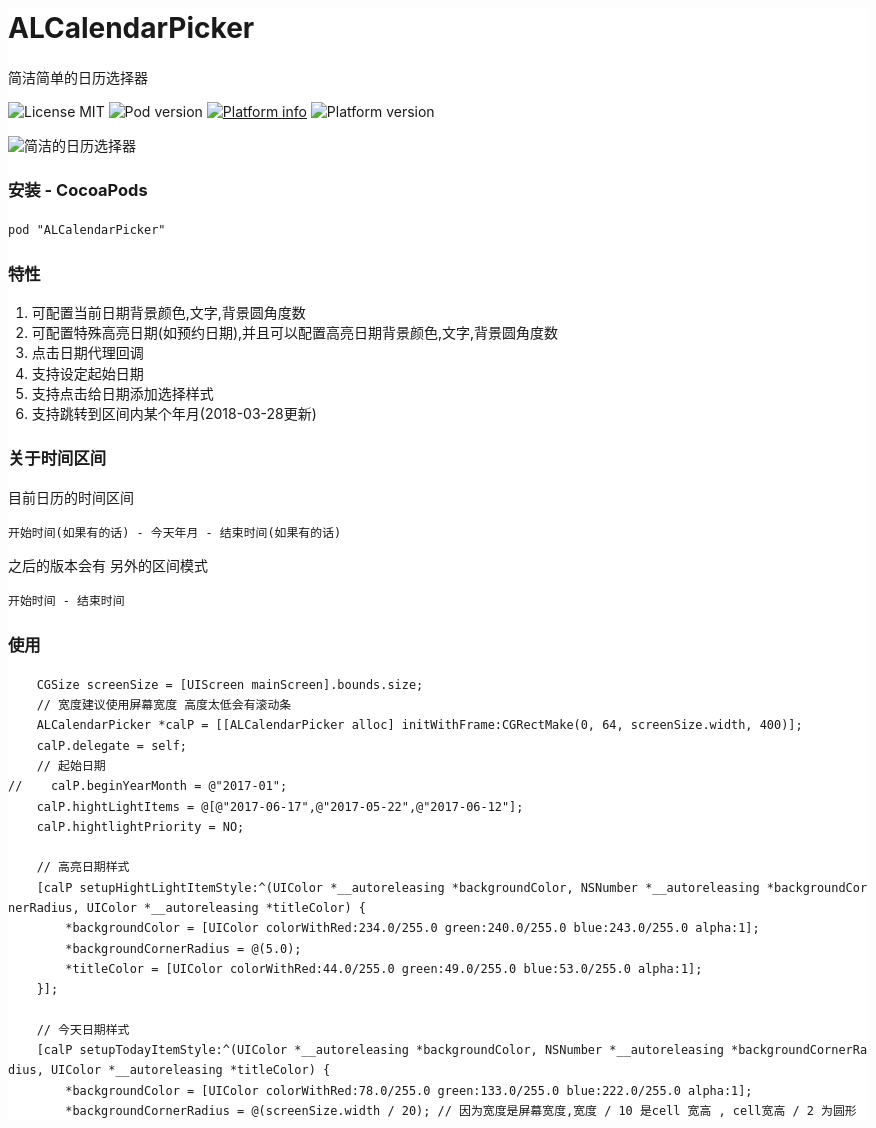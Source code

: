 # ALCalendarPicker

简洁简单的日历选择器

![License MIT](https://img.shields.io/github/license/mashape/apistatus.svg?maxAge=2592000)
![Pod version](https://img.shields.io/cocoapods/v/ALCalendarPicker.svg?style=flat)
[![Platform info](https://img.shields.io/cocoapods/p/ALCalendarPicker.svg?style=flat)](http://cocoadocs.org/docsets/ALCalendarPicker)
![Platform version](https://img.shields.io/badge/iOS_Version->8.0-red.svg)

<img alt="简洁的日历选择器" src="https://ooo.0o0.ooo/2017/06/19/59474fc1bad50.png" width="40%" height="75%" />

### 安装 - CocoaPods

`pod "ALCalendarPicker"`

### 特性
1. 可配置当前日期背景颜色,文字,背景圆角度数
2. 可配置特殊高亮日期(如预约日期),并且可以配置高亮日期背景颜色,文字,背景圆角度数
3. 点击日期代理回调
4. 支持设定起始日期
5. 支持点击给日期添加选择样式
6. 支持跳转到区间内某个年月(2018-03-28更新)

### 关于时间区间

目前日历的时间区间

`开始时间(如果有的话) - 今天年月 - 结束时间(如果有的话)`

之后的版本会有 另外的区间模式

`开始时间 - 结束时间`

### 使用

```
    CGSize screenSize = [UIScreen mainScreen].bounds.size;
    // 宽度建议使用屏幕宽度 高度太低会有滚动条
    ALCalendarPicker *calP = [[ALCalendarPicker alloc] initWithFrame:CGRectMake(0, 64, screenSize.width, 400)];
    calP.delegate = self;
    // 起始日期 
//    calP.beginYearMonth = @"2017-01";
    calP.hightLightItems = @[@"2017-06-17",@"2017-05-22",@"2017-06-12"];
    calP.hightlightPriority = NO;
    
    // 高亮日期样式
    [calP setupHightLightItemStyle:^(UIColor *__autoreleasing *backgroundColor, NSNumber *__autoreleasing *backgroundCornerRadius, UIColor *__autoreleasing *titleColor) {
        *backgroundColor = [UIColor colorWithRed:234.0/255.0 green:240.0/255.0 blue:243.0/255.0 alpha:1];
        *backgroundCornerRadius = @(5.0);
        *titleColor = [UIColor colorWithRed:44.0/255.0 green:49.0/255.0 blue:53.0/255.0 alpha:1];
    }];
    
    // 今天日期样式
    [calP setupTodayItemStyle:^(UIColor *__autoreleasing *backgroundColor, NSNumber *__autoreleasing *backgroundCornerRadius, UIColor *__autoreleasing *titleColor) {
        *backgroundColor = [UIColor colorWithRed:78.0/255.0 green:133.0/255.0 blue:222.0/255.0 alpha:1];
        *backgroundCornerRadius = @(screenSize.width / 20); // 因为宽度是屏幕宽度,宽度 / 10 是cell 宽高 , cell宽高 / 2 为圆形
```